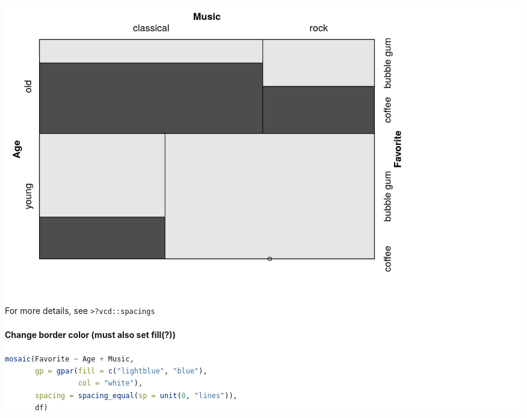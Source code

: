 <img src="mosaic_files/figure-html/unnamed-chunk-11-1.png" width="672" />

For more details, see `>?vcd::spacings`

#### Change border color (must also set fill(?))


```r
mosaic(Favorite ~ Age + Music,
       gp = gpar(fill = c("lightblue", "blue"),
                 col = "white"),
       spacing = spacing_equal(sp = unit(0, "lines")),
       df)
```
